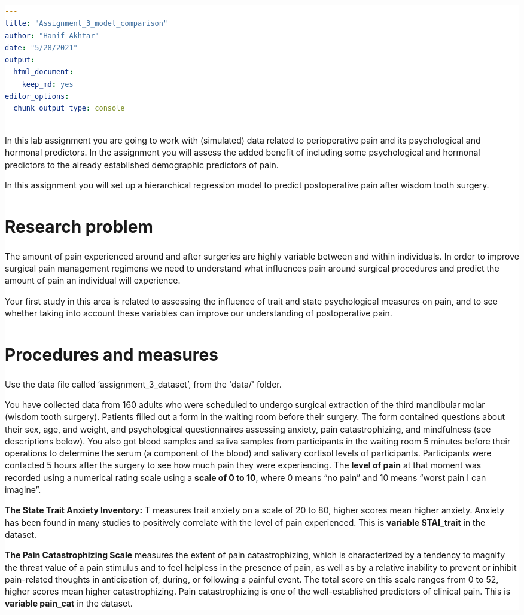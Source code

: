 ```yaml
---
title: "Assignment_3_model_comparison"
author: "Hanif Akhtar"
date: "5/28/2021"
output: 
  html_document: 
    keep_md: yes
editor_options: 
  chunk_output_type: console
---
```


In this lab assignment you are going to work with (simulated) data related to perioperative pain and its psychological and hormonal predictors. In the assignment you will assess the added benefit of including some psychological and hormonal predictors to the already established demographic predictors of pain.

In this assignment you will set up a hierarchical regression model to predict postoperative pain after wisdom tooth surgery. 

# Research problem

The amount of pain experienced around and after surgeries are highly variable between and within individuals. In order to improve surgical pain management regimens we need to understand what influences pain around surgical procedures and predict the amount of pain an individual will experience.

Your first study in this area is related to assessing the influence of trait and state psychological measures on pain, and to see whether taking into account these variables can improve our understanding of postoperative pain.

# Procedures and measures

Use the data file called ‘assignment_3_dataset’, from the 'data/' folder.

You have collected data from 160 adults who were scheduled to undergo surgical extraction of the third mandibular molar (wisdom tooth surgery). Patients filled out a form in the waiting room before their surgery. The form contained questions about their sex, age, and weight, and psychological questionnaires assessing anxiety, pain catastrophizing, and mindfulness (see descriptions below). You also got blood samples and saliva samples from participants in the waiting room 5 minutes before their operations to determine the serum (a component of the blood) and salivary cortisol levels of participants. Participants were contacted 5 hours after the surgery to see how much pain they were experiencing. The __level of pain__ at that moment was recorded using a numerical rating scale using a __scale of 0 to 10__, where 0 means “no pain” and 10 means “worst pain I can imagine”. 

__The State Trait Anxiety Inventory:__ T measures trait anxiety on a scale of 20 to 80, higher scores mean higher anxiety. Anxiety has been found in many studies to positively correlate with the level of pain experienced. This is __variable STAI_trait__ in the dataset.

__The Pain Catastrophizing Scale__ measures the extent of pain catastrophizing, which is characterized by a tendency to magnify the threat value of a pain stimulus and to feel helpless in the presence of pain, as well as by a relative inability to prevent or inhibit pain-related thoughts in anticipation of, during, or following a painful event. The total score on this scale ranges from 0 to 52, higher scores mean higher catastrophizing. Pain catastrophizing is one of the well-established predictors of clinical pain. This is __variable pain_cat__ in the dataset.
